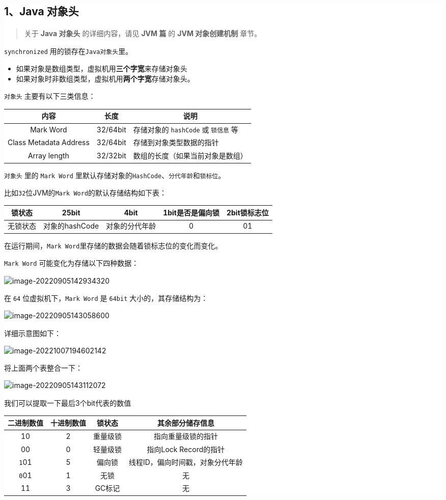 ## 1、Java 对象头

> 关于 **Java 对象头** 的详细内容，请见 **JVM 篇** 的 **JVM 对象创建机制** 章节。

`synchronized` 用的锁存在`Java对象头`里。

+ 如果对象是数组类型，虚拟机用**三个字宽**来存储对象头
+ 如果对象时非数组类型，虚拟机用**两个字宽**存储对象头。

`对象头` 主要有以下三类信息：

|          内容          | 长度     | 说明                                 |
| :--------------------: | -------- | ------------------------------------ |
|       Mark Word        | 32/64bit | 存储对象的 `hashCode` 或 `锁信息` 等 |
| Class Metadata Address | 32/64bit | 存储到对象类型数据的指针             |
|      Array length      | 32/32bit | 数组的长度（如果当前对象是数组）     |

`对象头` 里的 `Mark Word` 里默认存储对象的`HashCode`、`分代年龄`和`锁标位`。

比如`32`位JVM的`Mark Word`的默认存储结构如下表：

|  锁状态  |     25bit      |      4bit      | 1bit是否是偏向锁 | 2bit锁标志位 |
| :------: | :------------: | :------------: | :--------------: | :----------: |
| 无锁状态 | 对象的hashCode | 对象的分代年龄 |        0         |      01      |

在运行期间，`Mark Word`里存储的数据会随着锁标志位的变化而变化。

`Mark Word` 可能变化为存储以下四种数据：

![image-20220905142934320](https://img.zxdmy.com/2022/202209051429822.png)

在 `64` 位虚拟机下，`Mark Word` 是 `64bit` 大小的，其存储结构为：

![image-20220905143058600](https://img.zxdmy.com/2022/202209051430795.png)

详细示意图如下：

![image-20221007194602142](https://img.zxdmy.com/2022/202210071946507.png)

将上面两个表整合一下：

![image-20220905143112072](https://img.zxdmy.com/2022/202209051431162.png)

我们可以提取一下最后3个bit代表的数值

| 二进制数值 | 十进制数值 |  锁状态  |         其余部分储存信息         |
| :--------: | :--------: | :------: | :------------------------------: |
|     10     |     2      | 重量级锁 |        指向重量级锁的指针        |
|     00     |     0      | 轻量级锁 |      指向Lock Record的指针       |
|   `1`01    |     5      |  偏向锁  | 线程ID，偏向时间戳，对象分代年龄 |
|   `0`01    |     1      |   无锁   |                无                |
|     11     |     3      |  GC标记  |                无                |
